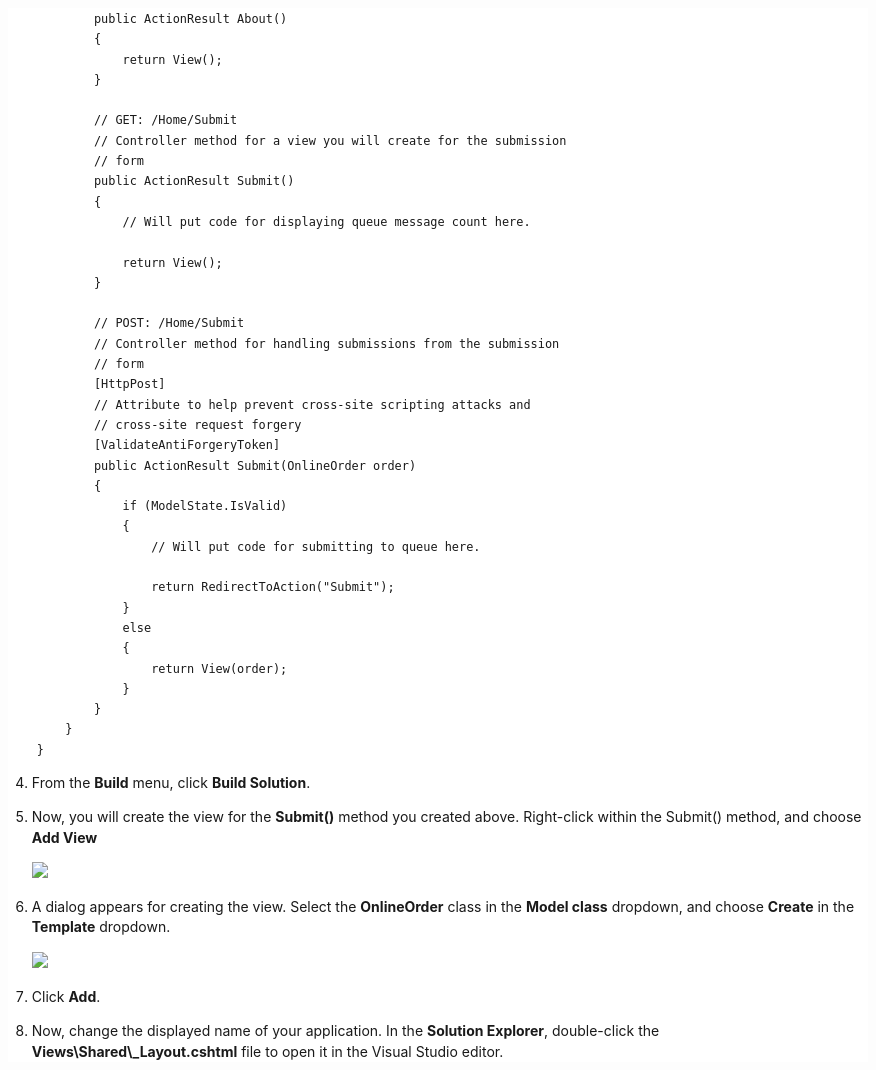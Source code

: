                 public ActionResult About()
                {
                    return View();
                }

                // GET: /Home/Submit
                // Controller method for a view you will create for the submission
                // form
                public ActionResult Submit()
                {
                    // Will put code for displaying queue message count here.

                    return View();
                }

                // POST: /Home/Submit
                // Controller method for handling submissions from the submission
                // form
                [HttpPost]
				// Attribute to help prevent cross-site scripting attacks and
				// cross-site request forgery  
    			[ValidateAntiForgeryToken]
                public ActionResult Submit(OnlineOrder order)
                {
                    if (ModelState.IsValid)
                    {
                        // Will put code for submitting to queue here.

                        return RedirectToAction("Submit");
                    }
                    else
                    {
                        return View(order);
                    }
                }
            }
        }

4.  From the **Build** menu, click **Build Solution**.

5.  Now, you will create the view for the **Submit()** method you
    created above. Right-click within the Submit() method, and choose
    **Add View**

    ![][14]

6.  A dialog appears for creating the view. Select the
    **OnlineOrder** class in the **Model class** dropdown, and choose
    **Create** in the **Template** dropdown.

    ![][15]

7.  Click **Add**.

8.  Now, change the displayed name of your application. In the
    **Solution Explorer**, double-click the
    **Views\Shared\\_Layout.cshtml** file to open it in the Visual
    Studio editor.


  [0]: ./media/cloud-services-dotnet-multi-tier-app-using-service-bus-queues/getting-started-multi-tier-01.png
  [1]: ./media/cloud-services-dotnet-multi-tier-app-using-service-bus-queues/getting-started-multi-tier-100.png
  [sbqueuecomparison]: http://msdn.microsoft.com/library/hh767287.aspx
  [2]: ./media/cloud-services-dotnet-multi-tier-app-using-service-bus-queues/getting-started-multi-tier-101.png
  [Get Tools and SDK]: http://go.microsoft.com/fwlink/?LinkId=271920
  [3]: ./media/cloud-services-dotnet-multi-tier-app-using-service-bus-queues/getting-started-3.png
  [Azure Management Portal]: http://manage.windowsazure.com
  [6]: ./media/cloud-services-dotnet-multi-tier-app-using-service-bus-queues/sb-queues-03.png
  [7]: ./media/cloud-services-dotnet-multi-tier-app-using-service-bus-queues/sb-queues-04.png
  [8]: ./media/cloud-services-dotnet-multi-tier-app-using-service-bus-queues/getting-started-multi-tier-09.png
  [9]: ./media/cloud-services-dotnet-multi-tier-app-using-service-bus-queues/getting-started-multi-tier-10.png
  [10]: ./media/cloud-services-dotnet-multi-tier-app-using-service-bus-queues/getting-started-multi-tier-11.png
  [11]: ./media/cloud-services-dotnet-multi-tier-app-using-service-bus-queues/getting-started-multi-tier-02.png
  [12]: ./media/cloud-services-dotnet-multi-tier-app-using-service-bus-queues/getting-started-multi-tier-12.png
  [13]: ./media/cloud-services-dotnet-multi-tier-app-using-service-bus-queues/getting-started-multi-tier-13.png
  [14]: ./media/cloud-services-dotnet-multi-tier-app-using-service-bus-queues/getting-started-multi-tier-33.png
  [15]: ./media/cloud-services-dotnet-multi-tier-app-using-service-bus-queues/getting-started-multi-tier-34.png
  [16]: ./media/cloud-services-dotnet-multi-tier-app-using-service-bus-queues/getting-started-multi-tier-35.png
  [17]: ./media/cloud-services-dotnet-multi-tier-app-using-service-bus-queues/getting-started-multi-tier-36.png
  [18]: ./media/cloud-services-dotnet-multi-tier-app-using-service-bus-queues/getting-started-multi-tier-37.png
  [19]: ./media/cloud-services-dotnet-multi-tier-app-using-service-bus-queues/getting-started-multi-tier-38.png
  [20]: ./media/cloud-services-dotnet-multi-tier-app-using-service-bus-queues/getting-started-multi-tier-39.png
  [21]: ./media/cloud-services-dotnet-multi-tier-app-using-service-bus-queues/SBExplorer.png
  [22]: ./media/cloud-services-dotnet-multi-tier-app-using-service-bus-queues/SBExplorerAddConnect.png
  [23]: ./media/cloud-services-dotnet-multi-tier-app-using-service-bus-queues/SBWorkerRole1.png
  [24]: ./media/cloud-services-dotnet-multi-tier-app-using-service-bus-queues/SBExplorerProperties.png
  [25]: ./media/cloud-services-dotnet-multi-tier-app-using-service-bus-queues/SBWorkerRoleProperties.png
  [26]: ./media/cloud-services-dotnet-multi-tier-app-using-service-bus-queues/SBNewWorkerRole.png
  [27]: ./media/cloud-services-dotnet-multi-tier-app-using-service-bus-queues/getting-started-multi-tier-27.png
  [28]: ./media/cloud-services-dotnet-multi-tier-app-using-service-bus-queues/getting-started-multi-tier-40.png
  [30]: ./media/cloud-services-dotnet-multi-tier-app-using-service-bus-queues/sb-queues-09.png
  [31]: ./media/cloud-services-dotnet-multi-tier-app-using-service-bus-queues/sb-queues-06.png
  [32]: ./media/cloud-services-dotnet-multi-tier-app-using-service-bus-queues/getting-started-41.png
  [33]: ./media/cloud-services-dotnet-multi-tier-app-using-service-bus-queues/getting-started-4-2-WebPI.png
  [34]: ./media/cloud-services-dotnet-multi-tier-app-using-service-bus-queues/VSProperties.png
  [35]: ./media/cloud-services-dotnet-multi-tier-app-using-service-bus-queues/multi-web-45.png
  [sbmsdn]: http://msdn.microsoft.com/library/ee732537.aspx  
  [sbwacom]: /documentation/services/service-bus/  
  [sbwacomqhowto]: /develop/net/how-to-guides/service-bus-queues/  
  [mutitierstorage]: /develop/net/tutorials/multi-tier-web-site/1-overview/
  [executionmodels]: http://azure.microsoft.com/develop/net/fundamentals/compute/